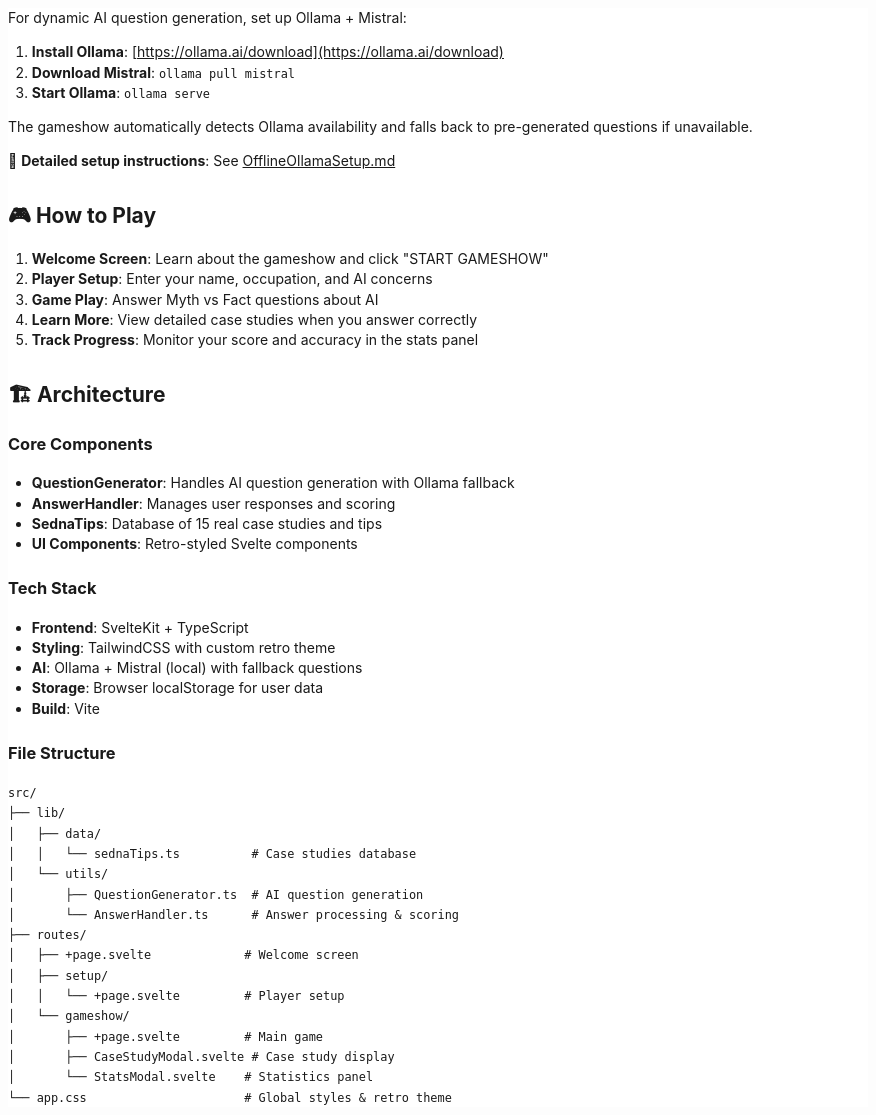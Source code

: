 For dynamic AI question generation, set up Ollama + Mistral:

1. **Install Ollama**: [https://ollama.ai/download](https://ollama.ai/download)
2. **Download Mistral**: `ollama pull mistral`
3. **Start Ollama**: `ollama serve`

The gameshow automatically detects Ollama availability and falls back to pre-generated questions if unavailable.

📖 **Detailed setup instructions**: See [OfflineOllamaSetup.md](./OfflineOllamaSetup.md)

## 🎮 How to Play

1. **Welcome Screen**: Learn about the gameshow and click "START GAMESHOW"
2. **Player Setup**: Enter your name, occupation, and AI concerns
3. **Game Play**: Answer Myth vs Fact questions about AI
4. **Learn More**: View detailed case studies when you answer correctly
5. **Track Progress**: Monitor your score and accuracy in the stats panel

## 🏗️ Architecture

### Core Components

- **QuestionGenerator**: Handles AI question generation with Ollama fallback
- **AnswerHandler**: Manages user responses and scoring
- **SednaTips**: Database of 15 real case studies and tips
- **UI Components**: Retro-styled Svelte components

### Tech Stack

- **Frontend**: SvelteKit + TypeScript
- **Styling**: TailwindCSS with custom retro theme
- **AI**: Ollama + Mistral (local) with fallback questions
- **Storage**: Browser localStorage for user data
- **Build**: Vite

### File Structure

```
src/
├── lib/
│   ├── data/
│   │   └── sednaTips.ts          # Case studies database
│   └── utils/
│       ├── QuestionGenerator.ts  # AI question generation
│       └── AnswerHandler.ts      # Answer processing & scoring
├── routes/
│   ├── +page.svelte             # Welcome screen
│   ├── setup/
│   │   └── +page.svelte         # Player setup
│   └── gameshow/
│       ├── +page.svelte         # Main game
│       ├── CaseStudyModal.svelte # Case study display
│       └── StatsModal.svelte    # Statistics panel
└── app.css                      # Global styles & retro theme
```
